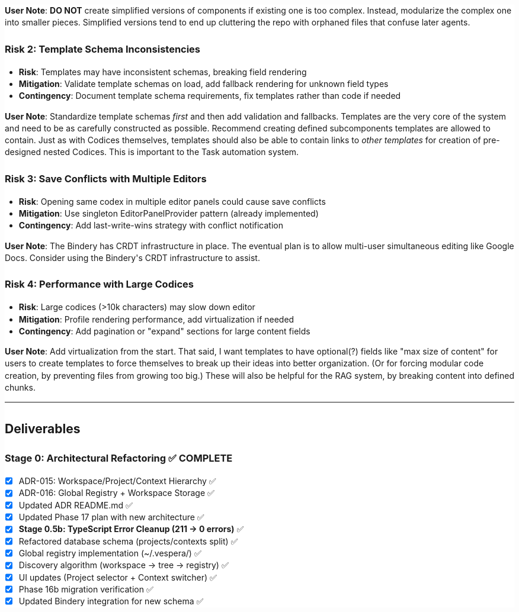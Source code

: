**User Note**: **DO NOT** create simplified versions of components if existing one is too complex. Instead, modularize the complex one into smaller pieces. Simplified versions tend to end up cluttering the repo with orphaned files that confuse later agents.

### Risk 2: Template Schema Inconsistencies

- **Risk**: Templates may have inconsistent schemas, breaking field rendering
- **Mitigation**: Validate template schemas on load, add fallback rendering for unknown field types
- **Contingency**: Document template schema requirements, fix templates rather than code if needed

**User Note**: Standardize template schemas *first* and then add validation and fallbacks. Templates are the very core of the system and need to be as carefully constructed as possible. Recommend creating defined subcomponents templates are allowed to contain. Just as with Codices themselves, templates should also be able to contain links to *other templates* for creation of pre-designed nested Codices. This is important to the Task automation system.

### Risk 3: Save Conflicts with Multiple Editors

- **Risk**: Opening same codex in multiple editor panels could cause save conflicts
- **Mitigation**: Use singleton EditorPanelProvider pattern (already implemented)
- **Contingency**: Add last-write-wins strategy with conflict notification

**User Note**: The Bindery has CRDT infrastructure in place. The eventual plan is to allow multi-user simultaneous editing like Google Docs. Consider using the Bindery's CRDT infrastructure to assist.

### Risk 4: Performance with Large Codices

- **Risk**: Large codices (>10k characters) may slow down editor
- **Mitigation**: Profile rendering performance, add virtualization if needed
- **Contingency**: Add pagination or "expand" sections for large content fields

**User Note**: Add virtualization from the start. That said, I want templates to have optional(?) fields like "max size of content" for users to create templates to force themselves to break up their ideas into better organization. (Or for forcing modular code creation, by preventing files from growing too big.) These will also be helpful for the RAG system, by breaking content into defined chunks.

---

## Deliverables

### Stage 0: Architectural Refactoring ✅ **COMPLETE**

- [x] ADR-015: Workspace/Project/Context Hierarchy ✅
- [x] ADR-016: Global Registry + Workspace Storage ✅
- [x] Updated ADR README.md ✅
- [x] Updated Phase 17 plan with new architecture ✅
- [x] **Stage 0.5b: TypeScript Error Cleanup (211 → 0 errors)** ✅
- [x] Refactored database schema (projects/contexts split) ✅
- [x] Global registry implementation (~/.vespera/) ✅
- [x] Discovery algorithm (workspace → tree → registry) ✅
- [x] UI updates (Project selector + Context switcher) ✅
- [x] Phase 16b migration verification ✅
- [x] Updated Bindery integration for new schema ✅
